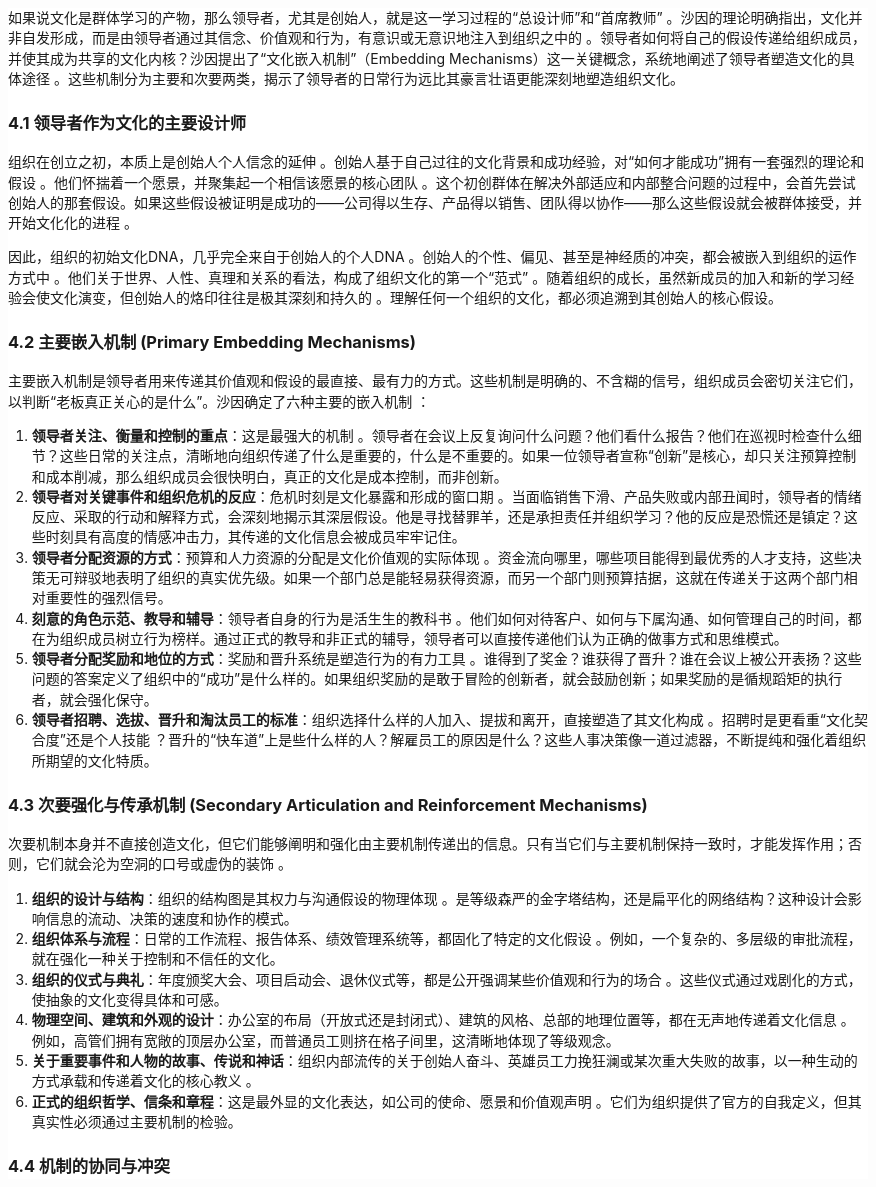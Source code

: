 
如果说文化是群体学习的产物，那么领导者，尤其是创始人，就是这一学习过程的“总设计师”和“首席教师” 。沙因的理论明确指出，文化并非自发形成，而是由领导者通过其信念、价值观和行为，有意识或无意识地注入到组织之中的 。领导者如何将自己的假设传递给组织成员，并使其成为共享的文化内核？沙因提出了“文化嵌入机制”（Embedding Mechanisms）这一关键概念，系统地阐述了领导者塑造文化的具体途径 。这些机制分为主要和次要两类，揭示了领导者的日常行为远比其豪言壮语更能深刻地塑造组织文化。



### 4.1 领导者作为文化的主要设计师



组织在创立之初，本质上是创始人个人信念的延伸 。创始人基于自己过往的文化背景和成功经验，对“如何才能成功”拥有一套强烈的理论和假设 。他们怀揣着一个愿景，并聚集起一个相信该愿景的核心团队 。这个初创群体在解决外部适应和内部整合问题的过程中，会首先尝试创始人的那套假设。如果这些假设被证明是成功的——公司得以生存、产品得以销售、团队得以协作——那么这些假设就会被群体接受，并开始文化化的进程 。

因此，组织的初始文化DNA，几乎完全来自于创始人的个人DNA 。创始人的个性、偏见、甚至是神经质的冲突，都会被嵌入到组织的运作方式中 。他们关于世界、人性、真理和关系的看法，构成了组织文化的第一个“范式” 。随着组织的成长，虽然新成员的加入和新的学习经验会使文化演变，但创始人的烙印往往是极其深刻和持久的 。理解任何一个组织的文化，都必须追溯到其创始人的核心假设。



### 4.2 主要嵌入机制 (Primary Embedding Mechanisms)



主要嵌入机制是领导者用来传递其价值观和假设的最直接、最有力的方式。这些机制是明确的、不含糊的信号，组织成员会密切关注它们，以判断“老板真正关心的是什么”。沙因确定了六种主要的嵌入机制 ：

1. **领导者关注、衡量和控制的重点**：这是最强大的机制 。领导者在会议上反复询问什么问题？他们看什么报告？他们在巡视时检查什么细节？这些日常的关注点，清晰地向组织传递了什么是重要的，什么是不重要的。如果一位领导者宣称“创新”是核心，却只关注预算控制和成本削减，那么组织成员会很快明白，真正的文化是成本控制，而非创新。
2. **领导者对关键事件和组织危机的反应**：危机时刻是文化暴露和形成的窗口期 。当面临销售下滑、产品失败或内部丑闻时，领导者的情绪反应、采取的行动和解释方式，会深刻地揭示其深层假设。他是寻找替罪羊，还是承担责任并组织学习？他的反应是恐慌还是镇定？这些时刻具有高度的情感冲击力，其传递的文化信息会被成员牢牢记住。
3. **领导者分配资源的方式**：预算和人力资源的分配是文化价值观的实际体现 。资金流向哪里，哪些项目能得到最优秀的人才支持，这些决策无可辩驳地表明了组织的真实优先级。如果一个部门总是能轻易获得资源，而另一个部门则预算拮据，这就在传递关于这两个部门相对重要性的强烈信号。
4. **刻意的角色示范、教导和辅导**：领导者自身的行为是活生生的教科书 。他们如何对待客户、如何与下属沟通、如何管理自己的时间，都在为组织成员树立行为榜样。通过正式的教导和非正式的辅导，领导者可以直接传递他们认为正确的做事方式和思维模式。
5. **领导者分配奖励和地位的方式**：奖励和晋升系统是塑造行为的有力工具 。谁得到了奖金？谁获得了晋升？谁在会议上被公开表扬？这些问题的答案定义了组织中的“成功”是什么样的。如果组织奖励的是敢于冒险的创新者，就会鼓励创新；如果奖励的是循规蹈矩的执行者，就会强化保守。
6. **领导者招聘、选拔、晋升和淘汰员工的标准**：组织选择什么样的人加入、提拔和离开，直接塑造了其文化构成 。招聘时是更看重“文化契合度”还是个人技能 ？晋升的“快车道”上是些什么样的人？解雇员工的原因是什么？这些人事决策像一道过滤器，不断提纯和强化着组织所期望的文化特质。



### 4.3 次要强化与传承机制 (Secondary Articulation and Reinforcement Mechanisms)



次要机制本身并不直接创造文化，但它们能够阐明和强化由主要机制传递出的信息。只有当它们与主要机制保持一致时，才能发挥作用；否则，它们就会沦为空洞的口号或虚伪的装饰 。

1. **组织的设计与结构**：组织的结构图是其权力与沟通假设的物理体现 。是等级森严的金字塔结构，还是扁平化的网络结构？这种设计会影响信息的流动、决策的速度和协作的模式。
2. **组织体系与流程**：日常的工作流程、报告体系、绩效管理系统等，都固化了特定的文化假设 。例如，一个复杂的、多层级的审批流程，就在强化一种关于控制和不信任的文化。
3. **组织的仪式与典礼**：年度颁奖大会、项目启动会、退休仪式等，都是公开强调某些价值观和行为的场合 。这些仪式通过戏剧化的方式，使抽象的文化变得具体和可感。
4. **物理空间、建筑和外观的设计**：办公室的布局（开放式还是封闭式）、建筑的风格、总部的地理位置等，都在无声地传递着文化信息 。例如，高管们拥有宽敞的顶层办公室，而普通员工则挤在格子间里，这清晰地体现了等级观念。
5. **关于重要事件和人物的故事、传说和神话**：组织内部流传的关于创始人奋斗、英雄员工力挽狂澜或某次重大失败的故事，以一种生动的方式承载和传递着文化的核心教义 。
6. **正式的组织哲学、信条和章程**：这是最外显的文化表达，如公司的使命、愿景和价值观声明 。它们为组织提供了官方的自我定义，但其真实性必须通过主要机制的检验。



### 4.4 机制的协同与冲突

